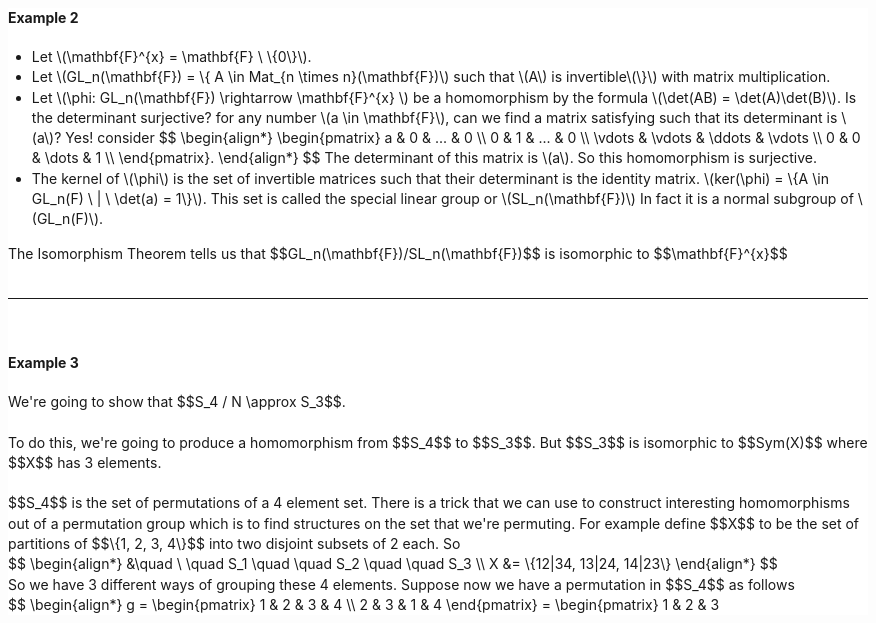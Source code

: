 <h4><b>Example 2</b></h4>
<ul>
<li>Let \(\mathbf{F}^{x} = \mathbf{F} \ \{0\}\). </li>
<li>Let \(GL_n(\mathbf{F}) = \{ A \in Mat_{n \times n}(\mathbf{F})\) such that \(A\) is invertible\(\}\) with matrix multiplication. </li>
<li>Let \(\phi: GL_n(\mathbf{F}) \rightarrow \mathbf{F}^{x} \) be a homomorphism by the formula \(\det(AB) = \det(A)\det(B)\). Is the determinant surjective? for any number \(a \in \mathbf{F}\), can we find a matrix satisfying such that its determinant is \(a\)? Yes! consider
$$
\begin{align*}
\begin{pmatrix}
a & 0 & ... & 0 \\
0 & 1 & ... & 0 \\
\vdots & \vdots & \ddots & \vdots \\
0 & 0 & \dots & 1 \\
\end{pmatrix}.
\end{align*}
$$
The determinant of this matrix is \(a\). So this homomorphism is surjective.
</li>
<li>The kernel of \(\phi\) is the set of invertible matrices such that their determinant is the identity matrix. \(ker(\phi) = \{A \in GL_n(F) \ | \ \det(a) = 1\}\). This set is called the special linear group or \(SL_n(\mathbf{F})\) In fact it is a normal subgroup of \(GL_n(F)\).</li>
</ul>
The Isomorphism Theorem tells us that $$GL_n(\mathbf{F})/SL_n(\mathbf{F})$$ is isomorphic to  $$\mathbf{F}^{x}$$
<br>
<br>
<hr>
<br>

<h4><b>Example 3</b></h4>
We're going to show that $$S_4 / N \approx S_3$$. 
<br>
<br>
To do this, we're going to produce a homomorphism from $$S_4$$ to $$S_3$$. But $$S_3$$ is isomorphic to $$Sym(X)$$ where $$X$$ has 3 elements.
<br>
<br>
$$S_4$$ is the set of permutations of a 4 element set. There is a trick that we can use to construct interesting homomorphisms out of a permutation group which is to find structures on the set that we're permuting. For example define $$X$$ to be the set of partitions of $$\{1, 2, 3, 4\}$$ into two disjoint subsets of 2 each. So
<div>
$$
\begin{align*}
   &\quad \ \quad S_1 \quad \quad S_2 \quad \quad S_3 \\
X &= \{12|34, 13|24, 14|23\}
\end{align*}
$$
</div>
So we have 3 different ways of grouping these 4 elements. Suppose now we have a permutation in $$S_4$$ as follows
<div>
$$
\begin{align*}
g = 
\begin{pmatrix}
1 & 2 & 3 & 4 \\
2 & 3 & 1 & 4
\end{pmatrix}
= 
\begin{pmatrix}
1 & 2 & 3